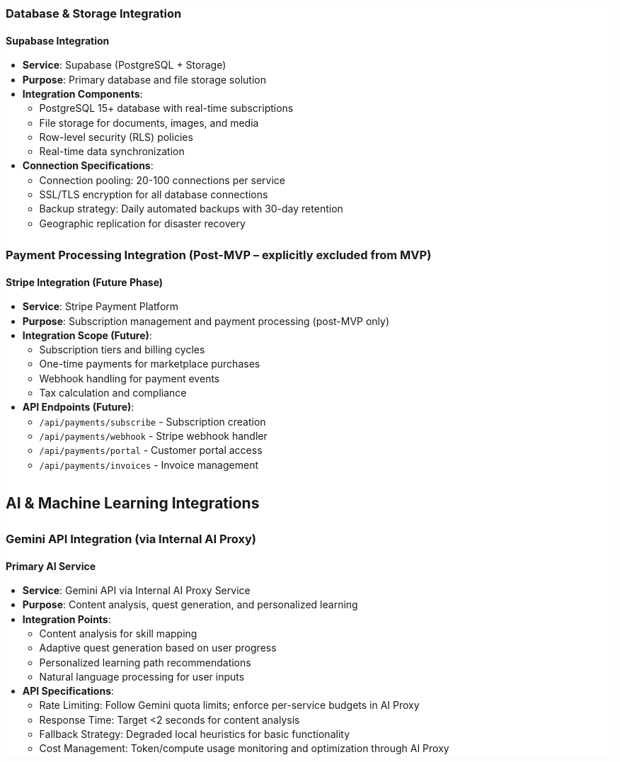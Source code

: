### Database & Storage Integration

**Supabase Integration**
- **Service**: Supabase (PostgreSQL + Storage)
- **Purpose**: Primary database and file storage solution
- **Integration Components**:
  - PostgreSQL 15+ database with real-time subscriptions
  - File storage for documents, images, and media
  - Row-level security (RLS) policies
  - Real-time data synchronization
- **Connection Specifications**:
  - Connection pooling: 20-100 connections per service
  - SSL/TLS encryption for all database connections
  - Backup strategy: Daily automated backups with 30-day retention
  - Geographic replication for disaster recovery

### Payment Processing Integration (Post-MVP – explicitly excluded from MVP)

**Stripe Integration (Future Phase)**
- **Service**: Stripe Payment Platform
- **Purpose**: Subscription management and payment processing (post-MVP only)
- **Integration Scope (Future)**:
  - Subscription tiers and billing cycles
  - One-time payments for marketplace purchases
  - Webhook handling for payment events
  - Tax calculation and compliance
- **API Endpoints (Future)**:
  - `/api/payments/subscribe` - Subscription creation
  - `/api/payments/webhook` - Stripe webhook handler
  - `/api/payments/portal` - Customer portal access
  - `/api/payments/invoices` - Invoice management

## AI & Machine Learning Integrations

### Gemini API Integration (via Internal AI Proxy)

**Primary AI Service**
- **Service**: Gemini API via Internal AI Proxy Service
- **Purpose**: Content analysis, quest generation, and personalized learning
- **Integration Points**:
  - Content analysis for skill mapping
  - Adaptive quest generation based on user progress
  - Personalized learning path recommendations
  - Natural language processing for user inputs
- **API Specifications**:
  - Rate Limiting: Follow Gemini quota limits; enforce per-service budgets in AI Proxy
  - Response Time: Target <2 seconds for content analysis
  - Fallback Strategy: Degraded local heuristics for basic functionality
  - Cost Management: Token/compute usage monitoring and optimization through AI Proxy
